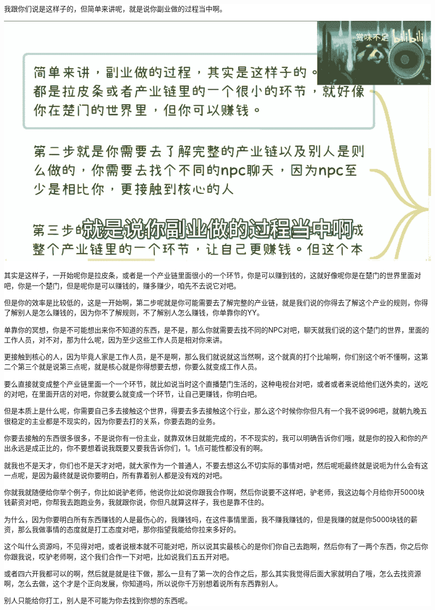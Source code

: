 我跟你们说是这样子的，但简单来讲呢，就是说你副业做的过程当中啊。

![](img/8dd2d65ba29e787f0eb6e95e72f4ce70_71.png)

其实是这样子，一开始呢你是拉皮条，或者是一个产业链里面很小的一个环节，你是可以赚到钱的，这就好像呢你是在楚门的世界里面对吧，你是一个楚门，但是呢你是可以赚钱的，赚多赚少，咱先不去说它对吧。

但是你的效率是比较低的，这是一开始啊，第二步呢就是你可能需要去了解完整的产业链，就是我们说的你得去了解这个产业的规则，你得了解别人是怎么赚钱的，因为你不了解规则，不了解别人怎么赚钱，你单靠你的YY。

单靠你的冥想，你是不可能想出来你不知道的东西，是不是，那么你就需要去找不同的NPC对吧，聊天就我们说的这个楚门的世界，里面的工作人员，对不对，那为什么呢，因为至少这些工作人员是相对你来讲。

更接触到核心的人，因为毕竟人家是工作人员，是不是啊，那么我们就说就这当然啊，这个就真的打个比喻啊，你们别这个听不懂啊，这第二个第三个就是说第三点呢，就是核心就是你得想要去想，你要么就变成工作人员。

要么直接就变成整个产业链里面一个一个环节，就比如说当时这个直播楚门生活的，这种电视台对吧，或者或者来说给他们送外卖的，送吃的对吧，在里面开店的对吧，你就要么就变成一个环节，让自己更赚钱，你明白吧。

但是本质上是什么呢，你需要自己多去接触这个世界，得要去多去接触这个行业，那么这个时候你你但凡有一个我不说996吧，就朝九晚五很稳定的主业都是不现实的，因为你要去打的关系，你要去跑的业务。

你要去接触的东西很多很多，不是说你有一份主业，就靠双休日就能完成的，不不现实的，我可以明确告诉你们哦，就是你的投入和你的产出永远是成正比的，你不要想着说我既要又要我告诉你们，1。1点可能性都没有的啊。

就我也不是天才，你们也不是天才对吧，就大家作为一个普通人，不要去想这么不切实际的事情对吧，然后呢呃最终就是说呃为什么会有这一点呢，是因为最终就是说你要明白，所有靠着别人都是没有戏的对吧。

你就我就随便给你举个例子，你比如说驴老师，他说你比如说你跟我合作啊，然后你说要不这样吧，驴老师，我这边每个月给你开5000块钱薪资对吧，你帮我去跑跑业务，我就跟你说，你但凡就算这样子，我也是靠不住的。

为什么，因为你要明白所有东西赚钱的人是最伤心的，我赚钱吗，在这件事情里面，我不赚我赚钱的，但是我赚的就是你5000块钱的薪资，那么我做事情的态度就是打工态度对吧，那你指望我能给你拉来多好的。

这个叫什么资源吗，不见得对吧，或者说根本就不可能对吧，所以说其实最核心的是你们你自己去跑啊，然后你有了一两个东西，你之后你你跟我说，哎驴老师啊，这个我们合作一下对吧，比如说我们五五开对吧。

或者四六开我都可以的啊，然后就是就是往下做，那么一旦有了第一次的合作之后，那么其实我觉得后面大家就明白了哦，怎么去找资源啊，怎么去做，这个才是个正向发展，你知道吗，所以说你千万别想着说所有东西靠别人。

别人只能给你打工，别人是不可能为你去找到你想的东西呢。
